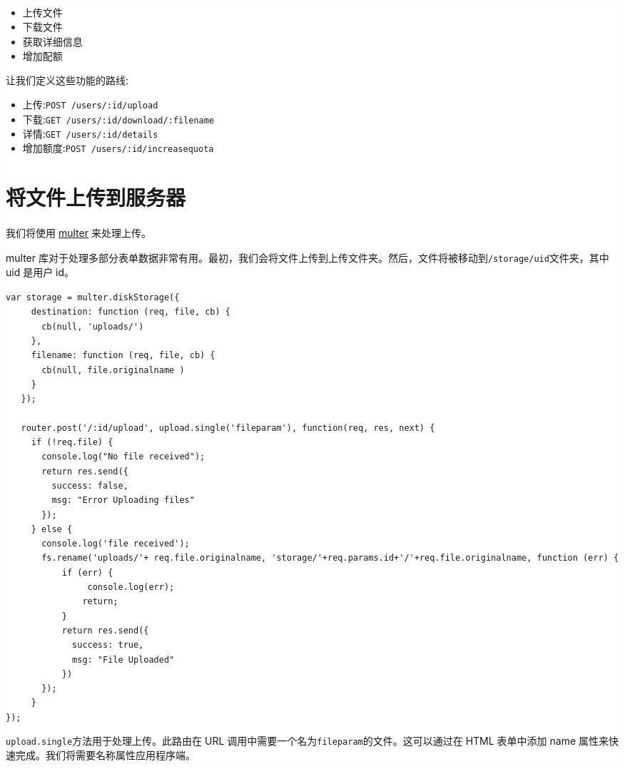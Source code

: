 *   上传文件
*   下载文件
*   获取详细信息
*   增加配额

让我们定义这些功能的路线:

*   上传:`POST /users/:id/upload`
*   下载:`GET /users/:id/download/:filename`
*   详情:`GET /users/:id/details`
*   增加额度:`POST /users/:id/increasequota`

# 将文件上传到服务器

我们将使用 [multer](https://www.npmjs.com/package/multer) 来处理上传。

multer 库对于处理多部分表单数据非常有用。最初，我们会将文件上传到上传文件夹。然后，文件将被移动到`/storage/uid`文件夹，其中 uid 是用户 id。

```
var storage = multer.diskStorage({
     destination: function (req, file, cb) {
       cb(null, 'uploads/')
     },
     filename: function (req, file, cb) {
       cb(null, file.originalname )
     }
   });

   router.post('/:id/upload', upload.single('fileparam'), function(req, res, next) {
     if (!req.file) {
       console.log("No file received");
       return res.send({
         success: false,
         msg: "Error Uploading files"
       });
     } else {
       console.log('file received');
       fs.rename('uploads/'+ req.file.originalname, 'storage/'+req.params.id+'/'+req.file.originalname, function (err) {
           if (err) {
                console.log(err);
               return;
           }  
           return res.send({
             success: true,
             msg: "File Uploaded"
           })   
       });   
     }
});
```

`upload.single`方法用于处理上传。此路由在 URL 调用中需要一个名为`fileparam`的文件。这可以通过在 HTML 表单中添加 name 属性来快速完成。我们将需要名称属性应用程序端。

